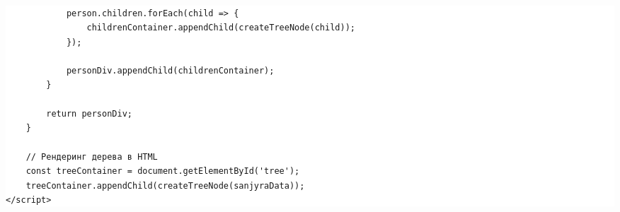                 person.children.forEach(child => {
                    childrenContainer.appendChild(createTreeNode(child));
                });

                personDiv.appendChild(childrenContainer);
            }

            return personDiv;
        }

        // Рендеринг дерева в HTML
        const treeContainer = document.getElementById('tree');
        treeContainer.appendChild(createTreeNode(sanjyraData));
    </script>
</body>
</html>
